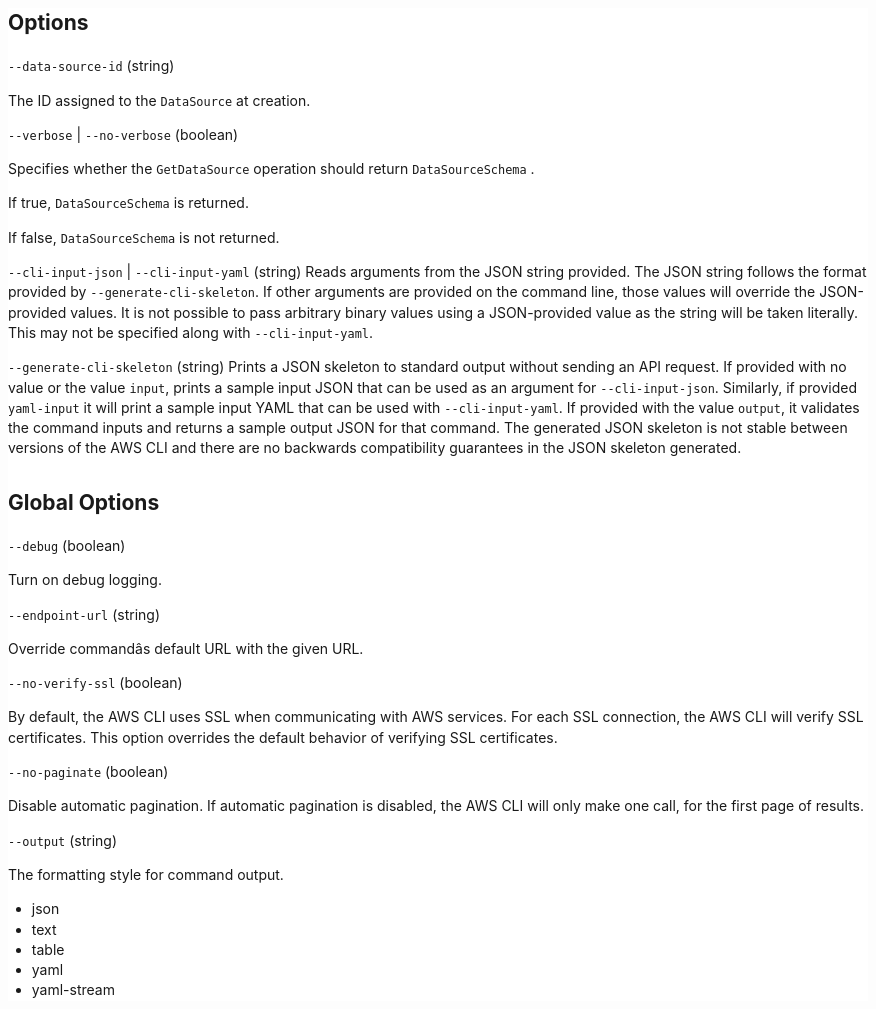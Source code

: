 ## Options

`--data-source-id` (string)

The ID assigned to the `DataSource` at creation.

`--verbose` | `--no-verbose` (boolean)

Specifies whether the `GetDataSource` operation should return `DataSourceSchema` .

If true, `DataSourceSchema` is returned.

If false, `DataSourceSchema` is not returned.

`--cli-input-json` | `--cli-input-yaml` (string)
Reads arguments from the JSON string provided. The JSON string follows the format provided by `--generate-cli-skeleton`. If other arguments are provided on the command line, those values will override the JSON-provided values. It is not possible to pass arbitrary binary values using a JSON-provided value as the string will be taken literally. This may not be specified along with `--cli-input-yaml`.

`--generate-cli-skeleton` (string)
Prints a JSON skeleton to standard output without sending an API request. If provided with no value or the value `input`, prints a sample input JSON that can be used as an argument for `--cli-input-json`. Similarly, if provided `yaml-input` it will print a sample input YAML that can be used with `--cli-input-yaml`. If provided with the value `output`, it validates the command inputs and returns a sample output JSON for that command. The generated JSON skeleton is not stable between versions of the AWS CLI and there are no backwards compatibility guarantees in the JSON skeleton generated.

## Global Options

`--debug` (boolean)

Turn on debug logging.

`--endpoint-url` (string)

Override commandâs default URL with the given URL.

`--no-verify-ssl` (boolean)

By default, the AWS CLI uses SSL when communicating with AWS services. For each SSL connection, the AWS CLI will verify SSL certificates. This option overrides the default behavior of verifying SSL certificates.

`--no-paginate` (boolean)

Disable automatic pagination. If automatic pagination is disabled, the AWS CLI will only make one call, for the first page of results.

`--output` (string)

The formatting style for command output.

- json
- text
- table
- yaml
- yaml-stream
